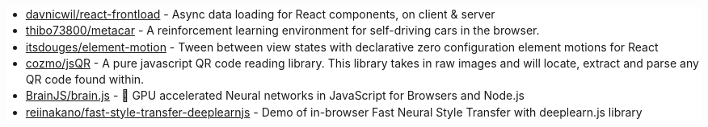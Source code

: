 - [davnicwil/react-frontload](https://github.com/davnicwil/react-frontload) - Async data loading for React components, on client & server
- [thibo73800/metacar](https://github.com/thibo73800/metacar) - A reinforcement learning environment for self-driving cars in the browser.
- [itsdouges/element-motion](https://github.com/itsdouges/element-motion) - Tween between view states with declarative zero configuration element motions for React
- [cozmo/jsQR](https://github.com/cozmo/jsQR) - A pure javascript QR code reading library. This library takes in raw images and will locate, extract and parse any QR code found within.
- [BrainJS/brain.js](https://github.com/BrainJS/brain.js) - 🤖 GPU accelerated Neural networks in JavaScript for Browsers and Node.js
- [reiinakano/fast-style-transfer-deeplearnjs](https://github.com/reiinakano/fast-style-transfer-deeplearnjs) - Demo of in-browser Fast Neural Style Transfer with deeplearn.js library
